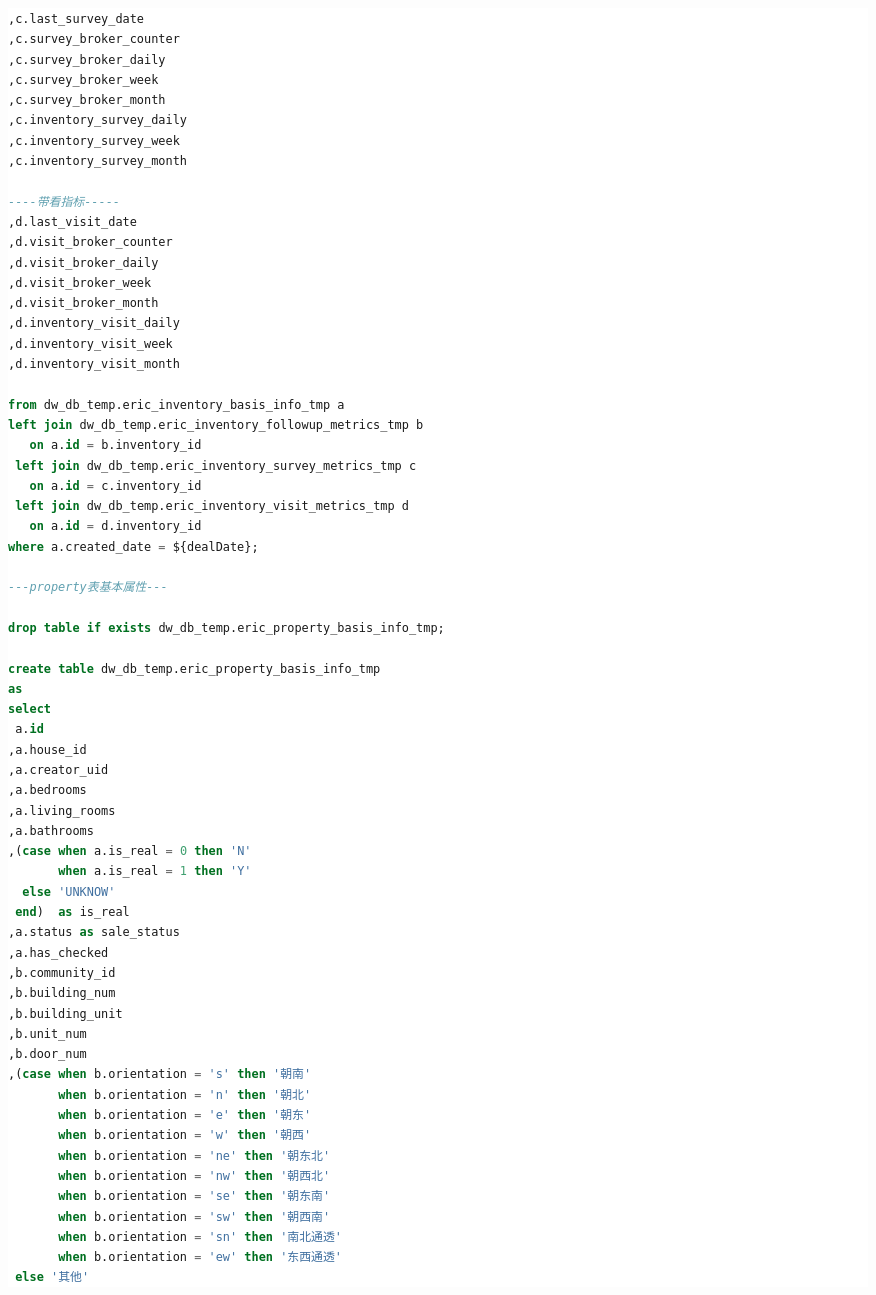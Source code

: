 ``` sql
,c.last_survey_date
,c.survey_broker_counter
,c.survey_broker_daily
,c.survey_broker_week
,c.survey_broker_month
,c.inventory_survey_daily
,c.inventory_survey_week
,c.inventory_survey_month

----带看指标-----
,d.last_visit_date
,d.visit_broker_counter
,d.visit_broker_daily
,d.visit_broker_week
,d.visit_broker_month
,d.inventory_visit_daily
,d.inventory_visit_week
,d.inventory_visit_month

from dw_db_temp.eric_inventory_basis_info_tmp a
left join dw_db_temp.eric_inventory_followup_metrics_tmp b
   on a.id = b.inventory_id
 left join dw_db_temp.eric_inventory_survey_metrics_tmp c
   on a.id = c.inventory_id
 left join dw_db_temp.eric_inventory_visit_metrics_tmp d
   on a.id = d.inventory_id
where a.created_date = ${dealDate};

---property表基本属性---

drop table if exists dw_db_temp.eric_property_basis_info_tmp;

create table dw_db_temp.eric_property_basis_info_tmp
as
select
 a.id
,a.house_id
,a.creator_uid
,a.bedrooms
,a.living_rooms
,a.bathrooms
,(case when a.is_real = 0 then 'N'
       when a.is_real = 1 then 'Y'
  else 'UNKNOW'
 end)  as is_real
,a.status as sale_status
,a.has_checked
,b.community_id
,b.building_num
,b.building_unit
,b.unit_num
,b.door_num
,(case when b.orientation = 's' then '朝南'
       when b.orientation = 'n' then '朝北'
       when b.orientation = 'e' then '朝东'
       when b.orientation = 'w' then '朝西'
       when b.orientation = 'ne' then '朝东北'
       when b.orientation = 'nw' then '朝西北'
       when b.orientation = 'se' then '朝东南'
       when b.orientation = 'sw' then '朝西南'
       when b.orientation = 'sn' then '南北通透'
       when b.orientation = 'ew' then '东西通透'
 else '其他'
```